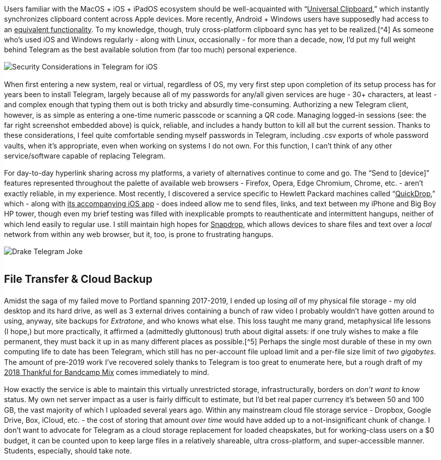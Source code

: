 Users familiar with the MacOS + iOS + iPadOS ecosystem should be well-acquainted with “[Universal Clipboard](https://support.apple.com/en-us/HT209460),” which instantly synchronizes clipboard content across Apple devices. More recently, Android + Windows users have supposedly had access to an [equivalent functionality](https://support.microsoft.com/en-us/topic/seamlessly-transfer-content-between-your-devices-8a0ead3c-2f15-1338-66ca-70cf4ae81fcb#WindowsVersion=Windows_10). To my knowledge, though, truly cross-platform clipboard sync has yet to be realized.[^4] As someone who’s used iOS and Windows regularly - along with Linux, occasionally - for more than a decade, now, I’d put my full weight behind Telegram as the best available solution from (far too much) personal experience.

![Security Considerations in Telegram for iOS](https://i.snap.as/Qim9gsZZ.png)

When first entering a new system, real or virtual, regardless of OS, my very first step upon completion of its setup process has for years been to install Telegram, largely because all of my passwords for any/all given services are huge - 30+ characters, at least - and complex enough that typing them out is both tricky and absurdly time-consuming. Authorizing a new Telegram client, however, is as simple as entering a one-time numeric passcode or scanning a QR code. Managing logged-in sessions (see: the far right screenshot embedded above) is quick, reliable, and includes a handy button to kill all but the current session. Thanks to these considerations, I feel quite comfortable sending myself passwords in Telegram, including .csv exports of whole password vaults, when it’s appropriate, even when working on systems I do not own. For this function, I can’t think of any other service/software capable of replacing Telegram.

For day-to-day hyperlink sharing across my platforms, a variety of alternatives continue to come and go. The “Send to [device]” features represented throughout the palette of available web browsers - Firefox, Opera, Edge Chromium, Chrome, etc. - aren’t exactly reliable, in my experience. Most recently, I discovered a service specific to Hewlett Packard machines called “[QuickDrop](https://www.hp.com/us-en/solutions/quickdrop-photo-sharing-app.html),” which - along with [its accompanying iOS app](https://apps.apple.com/us/app/hp-quickdrop/id1495071972) - does indeed allow me to send files, links, and text between my iPhone and Big Boy HP tower, though even my brief testing was filled with inexplicable prompts to reauthenticate and intermittent hangups, neither of which lend easily to regular use. I still maintain high hopes for [Snapdrop](https://snapdrop.net/), which allows devices to share files and text over a *local* network from within any web browser, but it, too, is prone to frustrating hangups.

![Drake Telegram Joke](https://i.snap.as/2YhRCO0I.jpeg)

## File Transfer & Cloud Backup

Amidst the saga of my failed move to Portland spanning 2017-2019, I ended up losing *all* of my physical file storage - my old desktop and its hard drive, as well as 3 external drives containing a bunch of raw video I probably wouldn’t have gotten around to using, anyway, site backups for *Extratone*, and who knows what else. This loss taught me many grand, metaphysical life lessons (I hope,) but more practically, it affirmed a (admittedly gluttonous) truth about digital assets: if one truly wishes to make a file permanent, they must back it up in as many different places as possible.[^5] Perhaps the single most durable of these in my own computing life to date has been Telegram, which still has no per-account file upload limit and a per-file size limit of *two gigabytes*. The amount of pre-2019 work I’ve recovered solely thanks to Telegram is too great to enumerate here, but a rough draft of my [2018 Thankful for Bandcamp Mix](https://pod.link/1437549809/episode/626a66d3f37807b69c59f56faa4d3b94) comes immediately to mind.

How exactly the service is able to maintain this virtually unrestricted storage, infrastructurally, borders on *don’t want to know* status. My own net server impact as a user is fairly difficult to estimate, but I’d bet real paper currency it’s between 50 and 100 GB, the vast majority of which I uploaded several years ago. Within any mainstream cloud file storage service - Dropbox, Google Drive, Box, iCloud, etc. - the cost of storing that amount *over time* would have added up to a not-insignificant chunk of change. I don’t want to advocate for Telegram as a cloud storage replacement for loaded cheapskates, but for working-class users on a $0 budget, it can be counted upon to keep large files in a relatively shareable, ultra cross-platform, and super-accessible manner. Students, especially, should take note.
